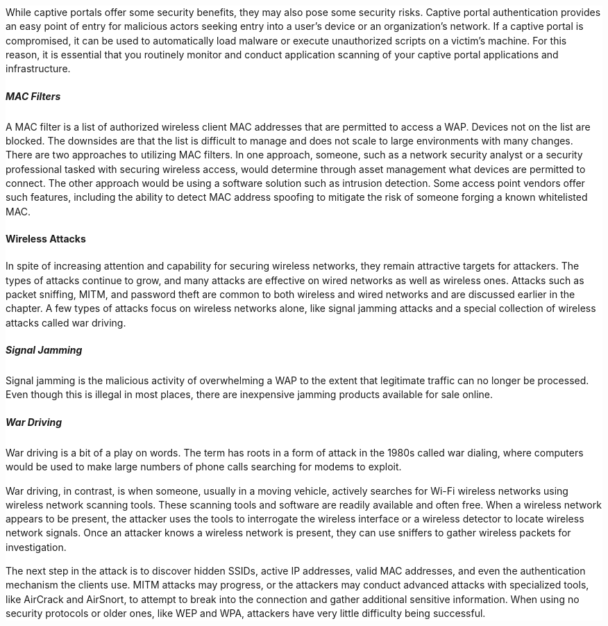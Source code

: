 While captive portals offer some security benefits, they may also pose some security risks. Captive portal authentication provides an easy point of entry for malicious actors seeking entry into a user’s device or an organization’s network.
If a captive portal is compromised, it can be used to automatically load malware or execute unauthorized scripts on a victim’s machine.
For this reason, it is essential that you routinely monitor and conduct application scanning of your captive portal applications and infrastructure.

##### MAC Filters

A MAC filter is a list of authorized wireless client MAC addresses that are permitted to access a WAP. Devices not on the list are blocked. The downsides are that the list is difficult to manage and does not scale to large environments with many changes.
There are two approaches to utilizing MAC filters. In one approach, someone, such as a network security analyst or a security professional tasked with securing wireless access, would determine through asset management what devices are permitted to connect.
The other approach would be using a software solution such as intrusion detection. Some access point vendors offer such features, including the ability to detect MAC address spoofing to mitigate the risk of someone forging a known whitelisted MAC.

#### Wireless Attacks

In spite of increasing attention and capability for securing wireless networks, they remain attractive targets for attackers. The types of attacks continue to grow, and many attacks are effective on wired networks as well as wireless ones.
Attacks such as packet sniffing, MITM, and password theft are common to both wireless and wired networks and are discussed earlier in the chapter.
A few types of attacks focus on wireless networks alone, like signal jamming attacks and a special collection of wireless attacks called war driving.

##### Signal Jamming

Signal jamming is the malicious activity of overwhelming a WAP to the extent that legitimate traffic can no longer be processed. Even though this is illegal in most places, there are inexpensive jamming products available for sale online.

##### War Driving

War driving is a bit of a play on words. The term has roots in a form of attack in the 1980s called war dialing, where computers would be used to make large numbers of phone calls searching for modems to exploit.

War driving, in contrast, is when someone, usually in a moving vehicle, actively searches for Wi-Fi wireless networks using wireless network scanning tools. These scanning tools and software are readily available and often free.
When a wireless network appears to be present, the attacker uses the tools to interrogate the wireless interface or a wireless detector to locate wireless network signals.
Once an attacker knows a wireless network is present, they can use sniffers to gather wireless packets for investigation.

The next step in the attack is to discover hidden SSIDs, active IP addresses, valid MAC addresses, and even the authentication mechanism the clients use.
MITM attacks may progress, or the attackers may conduct advanced attacks with specialized tools, like AirCrack and AirSnort, to attempt to break into the connection and gather additional sensitive information.
When using no security protocols or older ones, like WEP and WPA, attackers have very little difficulty being successful.
